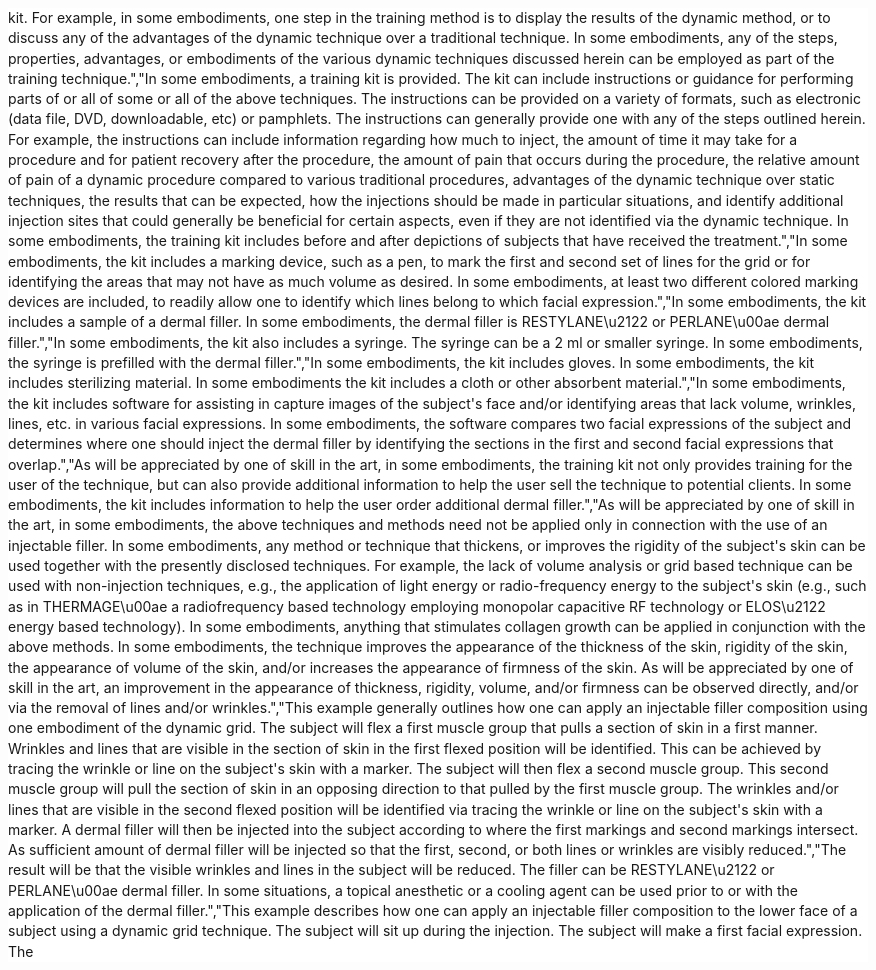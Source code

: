 kit. For example, in some embodiments, one step in the training method is to display the results of the dynamic method, or to discuss any of the advantages of the dynamic technique over a traditional technique. In some embodiments, any of the steps, properties, advantages, or embodiments of the various dynamic techniques discussed herein can be employed as part of the training technique.","In some embodiments, a training kit is provided. The kit can include instructions or guidance for performing parts of or all of some or all of the above techniques. The instructions can be provided on a variety of formats, such as electronic (data file, DVD, downloadable, etc) or pamphlets. The instructions can generally provide one with any of the steps outlined herein. For example, the instructions can include information regarding how much to inject, the amount of time it may take for a procedure and for patient recovery after the procedure, the amount of pain that occurs during the procedure, the relative amount of pain of a dynamic procedure compared to various traditional procedures, advantages of the dynamic technique over static techniques, the results that can be expected, how the injections should be made in particular situations, and identify additional injection sites that could generally be beneficial for certain aspects, even if they are not identified via the dynamic technique. In some embodiments, the training kit includes before and after depictions of subjects that have received the treatment.","In some embodiments, the kit includes a marking device, such as a pen, to mark the first and second set of lines for the grid or for identifying the areas that may not have as much volume as desired. In some embodiments, at least two different colored marking devices are included, to readily allow one to identify which lines belong to which facial expression.","In some embodiments, the kit includes a sample of a dermal filler. In some embodiments, the dermal filler is RESTYLANE\u2122 or PERLANE\u00ae dermal filler.","In some embodiments, the kit also includes a syringe. The syringe can be a 2 ml or smaller syringe. In some embodiments, the syringe is prefilled with the dermal filler.","In some embodiments, the kit includes gloves. In some embodiments, the kit includes sterilizing material. In some embodiments the kit includes a cloth or other absorbent material.","In some embodiments, the kit includes software for assisting in capture images of the subject's face and\/or identifying areas that lack volume, wrinkles, lines, etc. in various facial expressions. In some embodiments, the software compares two facial expressions of the subject and determines where one should inject the dermal filler by identifying the sections in the first and second facial expressions that overlap.","As will be appreciated by one of skill in the art, in some embodiments, the training kit not only provides training for the user of the technique, but can also provide additional information to help the user sell the technique to potential clients. In some embodiments, the kit includes information to help the user order additional dermal filler.","As will be appreciated by one of skill in the art, in some embodiments, the above techniques and methods need not be applied only in connection with the use of an injectable filler. In some embodiments, any method or technique that thickens, or improves the rigidity of the subject's skin can be used together with the presently disclosed techniques. For example, the lack of volume analysis or grid based technique can be used with non-injection techniques, e.g., the application of light energy or radio-frequency energy to the subject's skin (e.g., such as in THERMAGE\u00ae a radiofrequency based technology employing monopolar capacitive RF technology or ELOS\u2122 energy based technology). In some embodiments, anything that stimulates collagen growth can be applied in conjunction with the above methods. In some embodiments, the technique improves the appearance of the thickness of the skin, rigidity of the skin, the appearance of volume of the skin, and\/or increases the appearance of firmness of the skin. As will be appreciated by one of skill in the art, an improvement in the appearance of thickness, rigidity, volume, and\/or firmness can be observed directly, and\/or via the removal of lines and\/or wrinkles.","This example generally outlines how one can apply an injectable filler composition using one embodiment of the dynamic grid. The subject will flex a first muscle group that pulls a section of skin in a first manner. Wrinkles and lines that are visible in the section of skin in the first flexed position will be identified. This can be achieved by tracing the wrinkle or line on the subject's skin with a marker. The subject will then flex a second muscle group. This second muscle group will pull the section of skin in an opposing direction to that pulled by the first muscle group. The wrinkles and\/or lines that are visible in the second flexed position will be identified via tracing the wrinkle or line on the subject's skin with a marker. A dermal filler will then be injected into the subject according to where the first markings and second markings intersect. As sufficient amount of dermal filler will be injected so that the first, second, or both lines or wrinkles are visibly reduced.","The result will be that the visible wrinkles and lines in the subject will be reduced. The filler can be RESTYLANE\u2122 or PERLANE\u00ae dermal filler. In some situations, a topical anesthetic or a cooling agent can be used prior to or with the application of the dermal filler.","This example describes how one can apply an injectable filler composition to the lower face of a subject using a dynamic grid technique. The subject will sit up during the injection. The subject will make a first facial expression. The